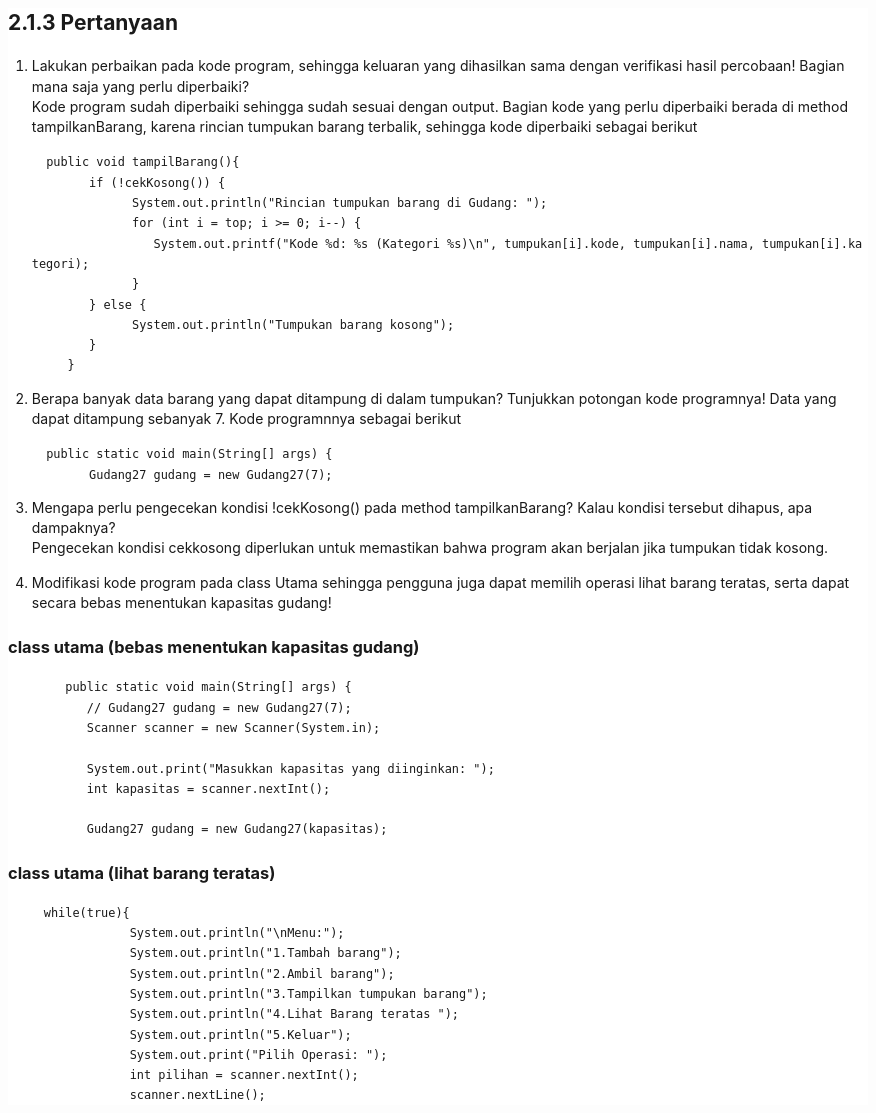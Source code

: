 ## 2.1.3 Pertanyaan
1. Lakukan perbaikan pada kode program, sehingga keluaran yang dihasilkan sama dengan verifikasi
hasil percobaan! Bagian mana saja yang perlu diperbaiki?<br>
Kode program sudah diperbaiki sehingga sudah sesuai dengan output. Bagian kode yang perlu diperbaiki berada di method tampilkanBarang, karena rincian tumpukan barang terbalik, sehingga kode diperbaiki sebagai berikut <br>

         public void tampilBarang(){
               if (!cekKosong()) {
                     System.out.println("Rincian tumpukan barang di Gudang: ");
                     for (int i = top; i >= 0; i--) {
                        System.out.printf("Kode %d: %s (Kategori %s)\n", tumpukan[i].kode, tumpukan[i].nama, tumpukan[i].kategori);
                     }
               } else {
                     System.out.println("Tumpukan barang kosong");
               }
            }

2. Berapa banyak data barang yang dapat ditampung di dalam tumpukan? Tunjukkan potongan kode
programnya!
Data yang dapat ditampung sebanyak 7. Kode programnnya sebagai berikut <br>

         public static void main(String[] args) {
               Gudang27 gudang = new Gudang27(7);

3. Mengapa perlu pengecekan kondisi !cekKosong() pada method tampilkanBarang? Kalau kondisi
tersebut dihapus, apa dampaknya? <br>
Pengecekan kondisi cekkosong diperlukan untuk memastikan bahwa program akan berjalan jika tumpukan tidak kosong.

4. Modifikasi kode program pada class Utama sehingga pengguna juga dapat memilih operasi lihat
barang teratas, serta dapat secara bebas menentukan kapasitas gudang!

### class utama (bebas menentukan kapasitas gudang)

            public static void main(String[] args) {
               // Gudang27 gudang = new Gudang27(7);
               Scanner scanner = new Scanner(System.in);

               System.out.print("Masukkan kapasitas yang diinginkan: ");
               int kapasitas = scanner.nextInt();

               Gudang27 gudang = new Gudang27(kapasitas);

### class utama (lihat barang teratas)

         while(true){
                     System.out.println("\nMenu:");
                     System.out.println("1.Tambah barang");
                     System.out.println("2.Ambil barang");
                     System.out.println("3.Tampilkan tumpukan barang");
                     System.out.println("4.Lihat Barang teratas ");
                     System.out.println("5.Keluar");
                     System.out.print("Pilih Operasi: ");
                     int pilihan = scanner.nextInt();
                     scanner.nextLine();
